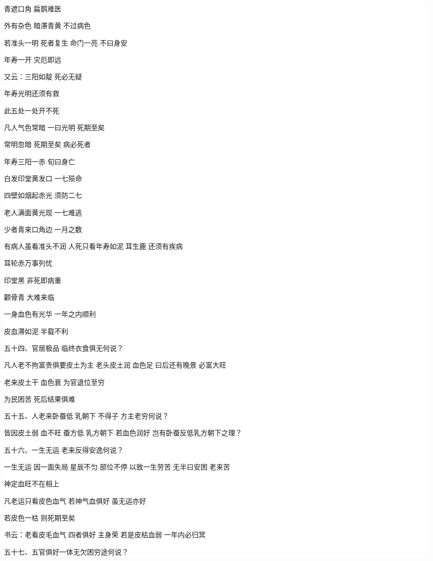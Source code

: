 青遮口角 扁鹊难医

外有杂色 暗滞青黄 不过病色

若准头一明 死者复生 命门一亮 不曰身安

年寿一开 灾厄即远

又云：三阳如靛 死必无疑

年寿光明还须有救

此五处一处开不死

凡人气色常暗 一曰光明 死期至矣

常明忽暗 死期至矣 病必死者

年寿三阳一赤 旬曰身亡

白发印堂黄发口 一七殒命

四壁如烟起赤光 须防二七

老人满面黄光现 一七难逃

少者青来口角边 一月之数

有病人虽看准头不润 人死只看年寿如泥 耳生鹿 还须有疾病

耳轮赤万事列忧

印堂黑 非死即病重

颧骨青 大难来临

一身血色有光华 一年之内顺利

皮血滞如泥 半载不利

五十四、官居极品 临终衣食俱无何说？

凡人老不拘富贵俱要皮土为主 老头皮土润 血色足 曰后还有晚景 必富大旺

老来皮土干 血色衰 为官退位至穷

为民困苦 死后结果俱难

五十五、人老来卧蚕低 乳朝下 不得子 方主老穷何说？

皆因皮土弱 血不旺 蚕方低 乳方朝下 若血色润好 岂有卧蚕反低乳方朝下之理？

五十六、一生无运 老来反得安逸何说？

一生无运 因一面失局 星辰不匀 部位不停 以致一生劳苦 无半曰安困 老来苦

神定血旺不在相上

凡老运只看皮色血气 若神气血俱好 虽无运亦好

若皮色一枯 则死期至矣

书云：老看皮毛血气 四者俱好 主身荣 若是皮枯血弱 一年内必归冥

五十七、五官俱好一体无欠困穷途何说？

